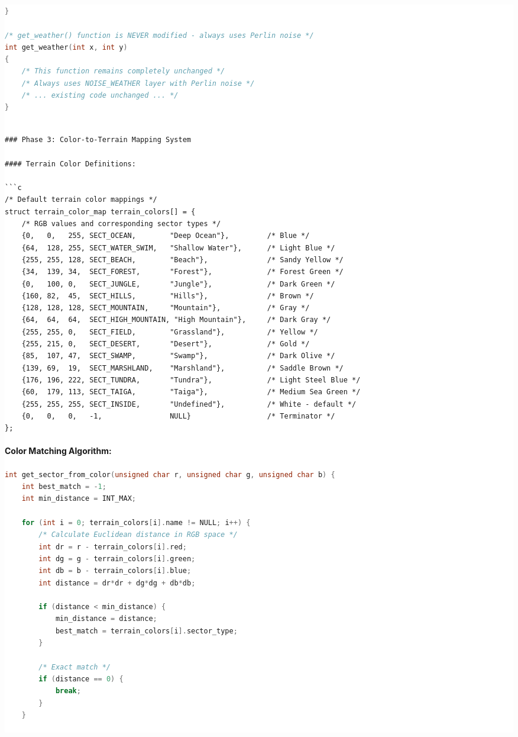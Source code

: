 ```c
}

/* get_weather() function is NEVER modified - always uses Perlin noise */
int get_weather(int x, int y)
{
    /* This function remains completely unchanged */
    /* Always uses NOISE_WEATHER layer with Perlin noise */
    /* ... existing code unchanged ... */
}
```
```

### Phase 3: Color-to-Terrain Mapping System

#### Terrain Color Definitions:

```c
/* Default terrain color mappings */
struct terrain_color_map terrain_colors[] = {
    /* RGB values and corresponding sector types */
    {0,   0,   255, SECT_OCEAN,        "Deep Ocean"},         /* Blue */
    {64,  128, 255, SECT_WATER_SWIM,   "Shallow Water"},      /* Light Blue */
    {255, 255, 128, SECT_BEACH,        "Beach"},              /* Sandy Yellow */
    {34,  139, 34,  SECT_FOREST,       "Forest"},             /* Forest Green */
    {0,   100, 0,   SECT_JUNGLE,       "Jungle"},             /* Dark Green */
    {160, 82,  45,  SECT_HILLS,        "Hills"},              /* Brown */
    {128, 128, 128, SECT_MOUNTAIN,     "Mountain"},           /* Gray */
    {64,  64,  64,  SECT_HIGH_MOUNTAIN, "High Mountain"},     /* Dark Gray */
    {255, 255, 0,   SECT_FIELD,        "Grassland"},          /* Yellow */
    {255, 215, 0,   SECT_DESERT,       "Desert"},             /* Gold */
    {85,  107, 47,  SECT_SWAMP,        "Swamp"},              /* Dark Olive */
    {139, 69,  19,  SECT_MARSHLAND,    "Marshland"},          /* Saddle Brown */
    {176, 196, 222, SECT_TUNDRA,       "Tundra"},             /* Light Steel Blue */
    {60,  179, 113, SECT_TAIGA,        "Taiga"},              /* Medium Sea Green */
    {255, 255, 255, SECT_INSIDE,       "Undefined"},          /* White - default */
    {0,   0,   0,   -1,                NULL}                  /* Terminator */
};
```

#### Color Matching Algorithm:

```c
int get_sector_from_color(unsigned char r, unsigned char g, unsigned char b) {
    int best_match = -1;
    int min_distance = INT_MAX;
    
    for (int i = 0; terrain_colors[i].name != NULL; i++) {
        /* Calculate Euclidean distance in RGB space */
        int dr = r - terrain_colors[i].red;
        int dg = g - terrain_colors[i].green;
        int db = b - terrain_colors[i].blue;
        int distance = dr*dr + dg*dg + db*db;
        
        if (distance < min_distance) {
            min_distance = distance;
            best_match = terrain_colors[i].sector_type;
        }
        
        /* Exact match */
        if (distance == 0) {
            break;
        }
    }
    
```